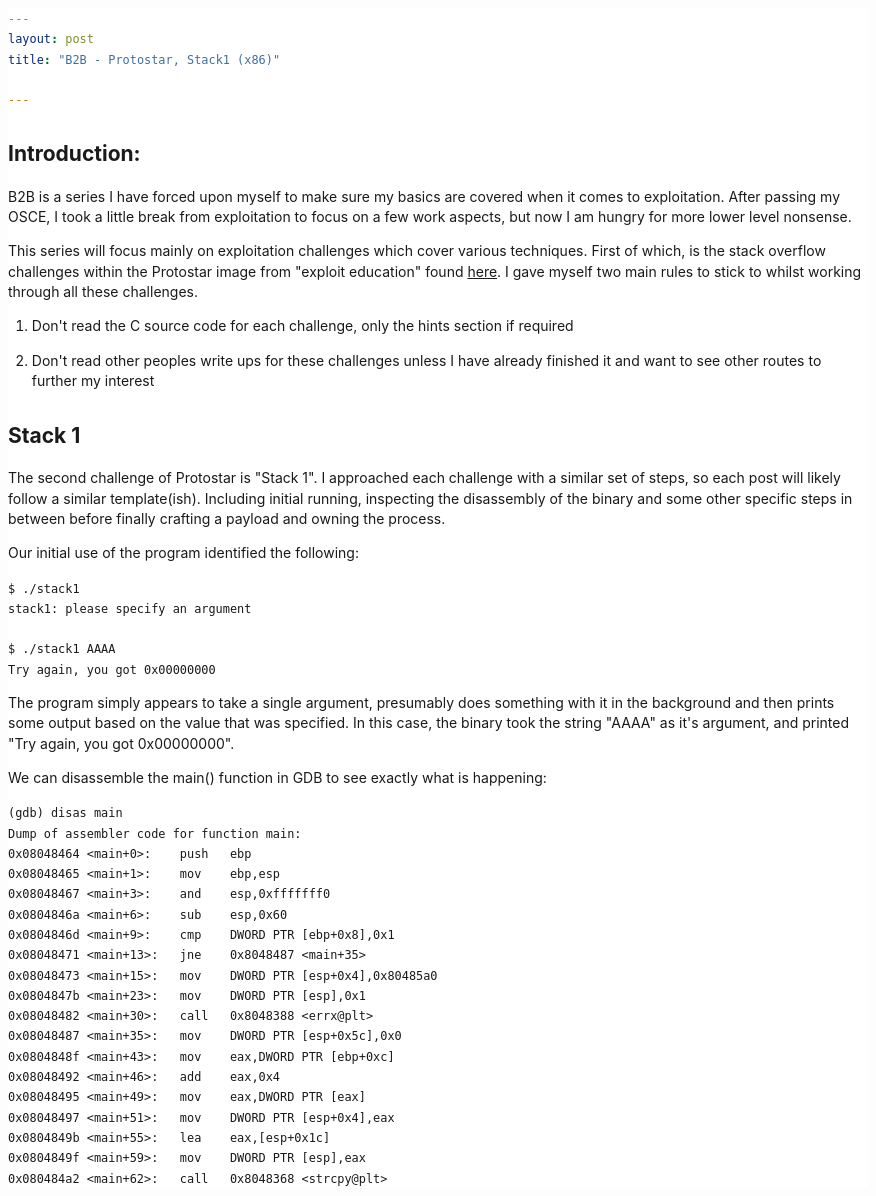 ```yaml
---
layout: post
title: "B2B - Protostar, Stack1 (x86)"

---
```


## Introduction:

B2B is a series I have forced upon myself to make sure my basics are covered when it comes to exploitation. After passing my OSCE, I took a little break from exploitation to focus on a few work aspects, but now I am hungry for more lower level nonsense. 

This series will focus mainly on exploitation challenges which cover various techniques. First of which, is the stack overflow challenges within the Protostar image from "exploit education" found <a href="https://exploit.education/protostar/">here</a>. I gave myself two main rules to stick to whilst working through all these challenges.

1) Don't read the C source code for each challenge, only the hints section if required

2) Don't read other peoples write ups for these challenges unless I have already finished it and want to see other routes to further my interest

## Stack 1

The second challenge of Protostar is "Stack 1". I approached each challenge with a similar set of steps, so each post will likely follow a similar template(ish). Including initial running, inspecting the disassembly of the binary and some other specific steps in between before finally crafting a payload and owning the process.

Our initial use of the program identified the following:

```
$ ./stack1
stack1: please specify an argument

$ ./stack1 AAAA
Try again, you got 0x00000000
```

The program simply appears to take a single argument, presumably does something with it in the background and then prints some output based on the value that was specified. In this case, the binary took the string "AAAA" as it's argument, and printed "Try again, you got 0x00000000".

We can disassemble the main() function in GDB to see exactly what is happening:

```
(gdb) disas main
Dump of assembler code for function main:
0x08048464 <main+0>:	push   ebp
0x08048465 <main+1>:	mov    ebp,esp
0x08048467 <main+3>:	and    esp,0xfffffff0
0x0804846a <main+6>:	sub    esp,0x60
0x0804846d <main+9>:	cmp    DWORD PTR [ebp+0x8],0x1
0x08048471 <main+13>:	jne    0x8048487 <main+35>
0x08048473 <main+15>:	mov    DWORD PTR [esp+0x4],0x80485a0
0x0804847b <main+23>:	mov    DWORD PTR [esp],0x1
0x08048482 <main+30>:	call   0x8048388 <errx@plt>
0x08048487 <main+35>:	mov    DWORD PTR [esp+0x5c],0x0
0x0804848f <main+43>:	mov    eax,DWORD PTR [ebp+0xc]
0x08048492 <main+46>:	add    eax,0x4
0x08048495 <main+49>:	mov    eax,DWORD PTR [eax]
0x08048497 <main+51>:	mov    DWORD PTR [esp+0x4],eax
0x0804849b <main+55>:	lea    eax,[esp+0x1c]
0x0804849f <main+59>:	mov    DWORD PTR [esp],eax
0x080484a2 <main+62>:	call   0x8048368 <strcpy@plt>
```